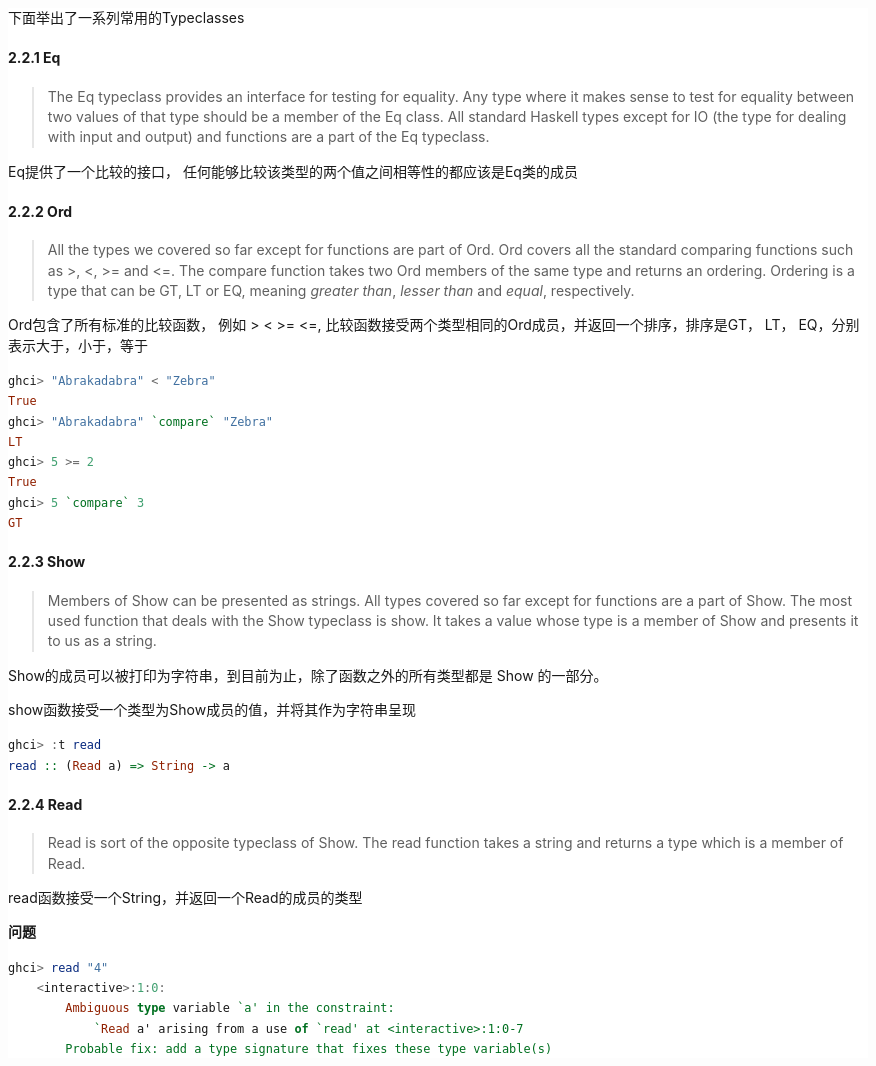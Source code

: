 下面举出了一系列常用的Typeclasses

#### 2.2.1 Eq

> The Eq typeclass provides an interface for  testing for equality. Any type where it makes sense to test for equality between two values of that type should be a member of the Eq class. All standard Haskell types except for IO (the type for dealing with input and output) and functions are a part of the Eq typeclass.

Eq提供了一个比较的接口， 任何能够比较该类型的两个值之间相等性的都应该是Eq类的成员

#### 2.2.2 Ord

> All the types we covered so far except for functions are part of Ord. Ord covers all the standard comparing functions such as >, <, >= and <=. The compare function takes two Ord members of the same type and returns an ordering. Ordering is a type that can be GT, LT or EQ, meaning *greater than*, *lesser than* and *equal*, respectively.

Ord包含了所有标准的比较函数， 例如 > < >= <=, 比较函数接受两个类型相同的Ord成员，并返回一个排序，排序是GT， LT， EQ，分别表示大于，小于，等于

```haskell
ghci> "Abrakadabra" < "Zebra"
True
ghci> "Abrakadabra" `compare` "Zebra"
LT
ghci> 5 >= 2
True
ghci> 5 `compare` 3
GT
```

#### 2.2.3 Show

> Members of Show can be presented as strings. All types covered so far except for functions are a part of Show. The most used function that deals with the Show typeclass is show. It takes a value whose type is a member of Show and presents it to us as a string.

Show的成员可以被打印为字符串，到目前为止，除了函数之外的所有类型都是 Show 的一部分。

show函数接受一个类型为Show成员的值，并将其作为字符串呈现

```haskell
ghci> :t read
read :: (Read a) => String -> a
```

#### 2.2.4 Read

> Read is sort of the opposite typeclass of Show. The read function takes a string and returns a type which is a member of Read.

read函数接受一个String，并返回一个Read的成员的类型

**问题**

```haskell
ghci> read "4"
    <interactive>:1:0:
        Ambiguous type variable `a' in the constraint:
        	`Read a' arising from a use of `read' at <interactive>:1:0-7
        Probable fix: add a type signature that fixes these type variable(s)
```
